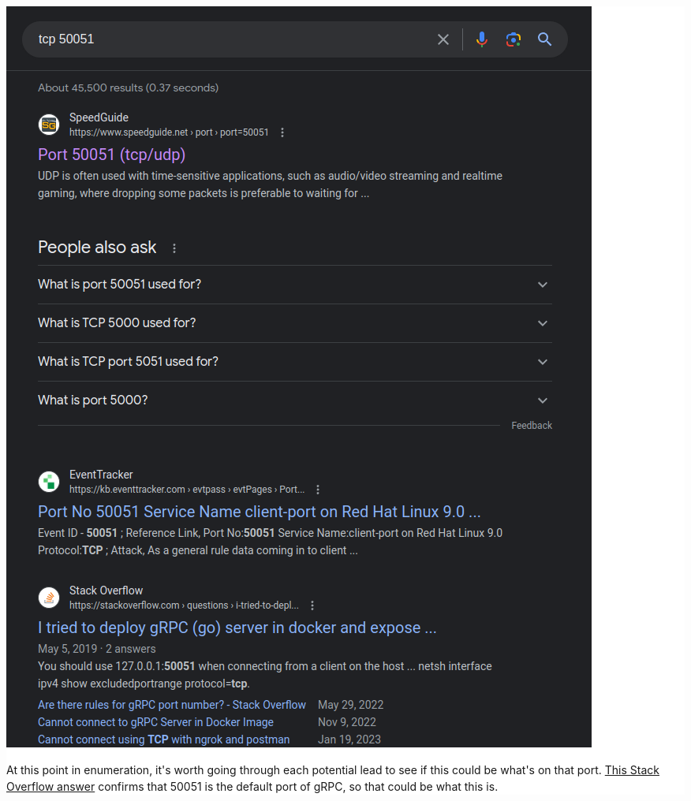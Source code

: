 ![](/img/image-20230524091446465.png)

At this point in enumeration, it's worth going through each potential
lead to see if this could be what's on that port. [This Stack Overflow
answer](https://stackoverflow.com/a/72425722) confirms that 50051 is the
default port of gRPC, so that could be what this is.
